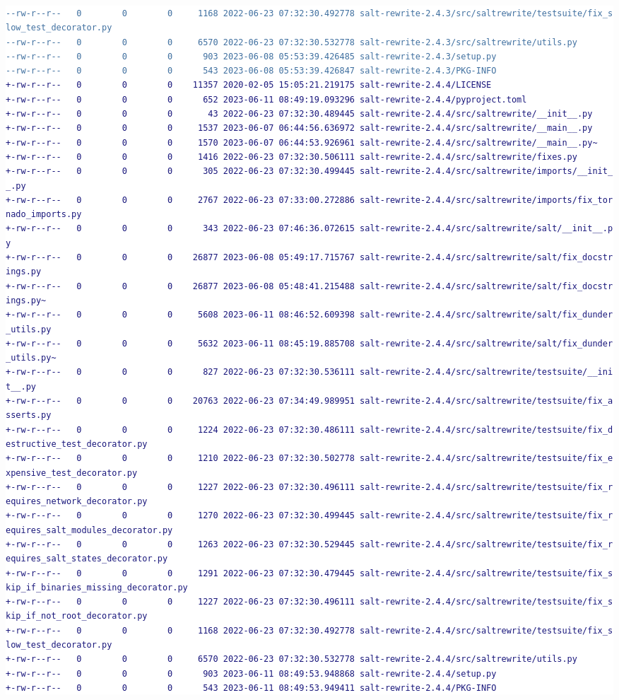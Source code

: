 ```diff
--rw-r--r--   0        0        0     1168 2022-06-23 07:32:30.492778 salt-rewrite-2.4.3/src/saltrewrite/testsuite/fix_slow_test_decorator.py
--rw-r--r--   0        0        0     6570 2022-06-23 07:32:30.532778 salt-rewrite-2.4.3/src/saltrewrite/utils.py
--rw-r--r--   0        0        0      903 2023-06-08 05:53:39.426485 salt-rewrite-2.4.3/setup.py
--rw-r--r--   0        0        0      543 2023-06-08 05:53:39.426847 salt-rewrite-2.4.3/PKG-INFO
+-rw-r--r--   0        0        0    11357 2020-02-05 15:05:21.219175 salt-rewrite-2.4.4/LICENSE
+-rw-r--r--   0        0        0      652 2023-06-11 08:49:19.093296 salt-rewrite-2.4.4/pyproject.toml
+-rw-r--r--   0        0        0       43 2022-06-23 07:32:30.489445 salt-rewrite-2.4.4/src/saltrewrite/__init__.py
+-rw-r--r--   0        0        0     1537 2023-06-07 06:44:56.636972 salt-rewrite-2.4.4/src/saltrewrite/__main__.py
+-rw-r--r--   0        0        0     1570 2023-06-07 06:44:53.926961 salt-rewrite-2.4.4/src/saltrewrite/__main__.py~
+-rw-r--r--   0        0        0     1416 2022-06-23 07:32:30.506111 salt-rewrite-2.4.4/src/saltrewrite/fixes.py
+-rw-r--r--   0        0        0      305 2022-06-23 07:32:30.499445 salt-rewrite-2.4.4/src/saltrewrite/imports/__init__.py
+-rw-r--r--   0        0        0     2767 2022-06-23 07:33:00.272886 salt-rewrite-2.4.4/src/saltrewrite/imports/fix_tornado_imports.py
+-rw-r--r--   0        0        0      343 2022-06-23 07:46:36.072615 salt-rewrite-2.4.4/src/saltrewrite/salt/__init__.py
+-rw-r--r--   0        0        0    26877 2023-06-08 05:49:17.715767 salt-rewrite-2.4.4/src/saltrewrite/salt/fix_docstrings.py
+-rw-r--r--   0        0        0    26877 2023-06-08 05:48:41.215488 salt-rewrite-2.4.4/src/saltrewrite/salt/fix_docstrings.py~
+-rw-r--r--   0        0        0     5608 2023-06-11 08:46:52.609398 salt-rewrite-2.4.4/src/saltrewrite/salt/fix_dunder_utils.py
+-rw-r--r--   0        0        0     5632 2023-06-11 08:45:19.885708 salt-rewrite-2.4.4/src/saltrewrite/salt/fix_dunder_utils.py~
+-rw-r--r--   0        0        0      827 2022-06-23 07:32:30.536111 salt-rewrite-2.4.4/src/saltrewrite/testsuite/__init__.py
+-rw-r--r--   0        0        0    20763 2022-06-23 07:34:49.989951 salt-rewrite-2.4.4/src/saltrewrite/testsuite/fix_asserts.py
+-rw-r--r--   0        0        0     1224 2022-06-23 07:32:30.486111 salt-rewrite-2.4.4/src/saltrewrite/testsuite/fix_destructive_test_decorator.py
+-rw-r--r--   0        0        0     1210 2022-06-23 07:32:30.502778 salt-rewrite-2.4.4/src/saltrewrite/testsuite/fix_expensive_test_decorator.py
+-rw-r--r--   0        0        0     1227 2022-06-23 07:32:30.496111 salt-rewrite-2.4.4/src/saltrewrite/testsuite/fix_requires_network_decorator.py
+-rw-r--r--   0        0        0     1270 2022-06-23 07:32:30.499445 salt-rewrite-2.4.4/src/saltrewrite/testsuite/fix_requires_salt_modules_decorator.py
+-rw-r--r--   0        0        0     1263 2022-06-23 07:32:30.529445 salt-rewrite-2.4.4/src/saltrewrite/testsuite/fix_requires_salt_states_decorator.py
+-rw-r--r--   0        0        0     1291 2022-06-23 07:32:30.479445 salt-rewrite-2.4.4/src/saltrewrite/testsuite/fix_skip_if_binaries_missing_decorator.py
+-rw-r--r--   0        0        0     1227 2022-06-23 07:32:30.496111 salt-rewrite-2.4.4/src/saltrewrite/testsuite/fix_skip_if_not_root_decorator.py
+-rw-r--r--   0        0        0     1168 2022-06-23 07:32:30.492778 salt-rewrite-2.4.4/src/saltrewrite/testsuite/fix_slow_test_decorator.py
+-rw-r--r--   0        0        0     6570 2022-06-23 07:32:30.532778 salt-rewrite-2.4.4/src/saltrewrite/utils.py
+-rw-r--r--   0        0        0      903 2023-06-11 08:49:53.948868 salt-rewrite-2.4.4/setup.py
+-rw-r--r--   0        0        0      543 2023-06-11 08:49:53.949411 salt-rewrite-2.4.4/PKG-INFO
```
